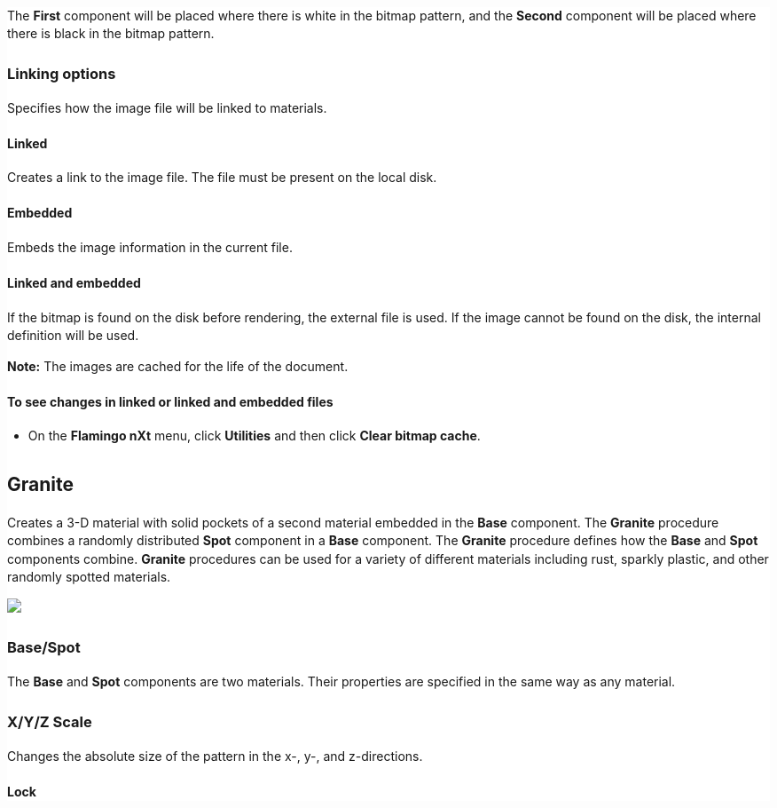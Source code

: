 
The **First** component will be placed where there is white in the bitmap pattern, and the **Second** component will be placed where there is black in the bitmap pattern.


### Linking options
 

Specifies how the image file will be linked to materials.


#### Linked

Creates a link to the image file. The file must be present on the local disk.


#### Embedded

Embeds the image information in the current file.


#### Linked and embedded

If the bitmap is found on the disk before rendering, the external file is used. If the image cannot be found on the disk, the internal definition will be used.

 **Note:** The images are cached for the life of the document.


#### To see changes in linked or linked and embedded files

 * On the **Flamingo nXt** menu, click **Utilities** and then click **Clear bitmap cache**.

## Granite
 

Creates a 3-D material with solid pockets of a second material embedded in the **Base** component. The **Granite** procedure combines a randomly distributed **Spot** component in a **Base** component. The **Granite** procedure defines how the **Base** and **Spot** components combine. **Granite** procedures can be used for a variety of different materials including rust, sparkly plastic, and other randomly spotted materials.

<img src="granitematerials.png"/>


### Base/Spot
 

The **Base** and **Spot** components are two materials. Their properties are specified in the same way as any material.


### X/Y/Z Scale
 

Changes the absolute size of the pattern in the x-, y-, and z-directions.


#### Lock
